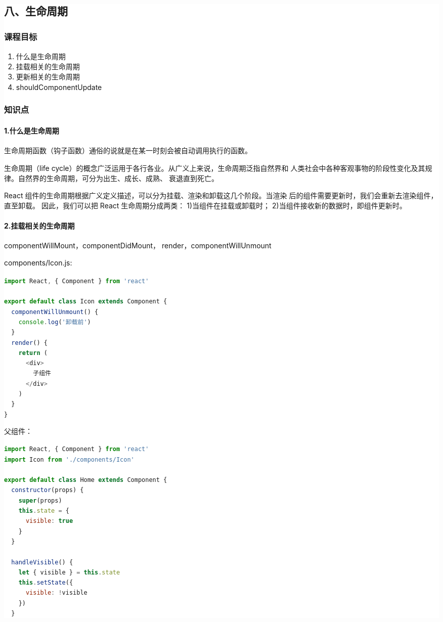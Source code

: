 ## 八、生命周期

### 课程目标

1. 什么是生命周期
2. 挂载相关的生命周期
3. 更新相关的生命周期
4. shouldComponentUpdate

### 知识点

#### 1.什么是生命周期
生命周期函数（钩子函数）通俗的说就是在某一时刻会被自动调用执行的函数。

生命周期（life cycle）的概念广泛运用于各行各业。从广义上来说，生命周期泛指自然界和
人类社会中各种客观事物的阶段性变化及其规律。自然界的生命周期，可分为出生、成长、成熟、
衰退直到死亡。

React 组件的生命周期根据广义定义描述，可以分为挂载、渲染和卸载这几个阶段。当渲染
后的组件需要更新时，我们会重新去渲染组件，直至卸载。
因此，我们可以把 React 生命周期分成两类：
  1)当组件在挂载或卸载时；
  2)当组件接收新的数据时，即组件更新时。
  
#### 2.挂载相关的生命周期

componentWillMount，componentDidMount， render，componentWillUnmount

components/Icon.js:
```js
import React, { Component } from 'react'

export default class Icon extends Component {
  componentWillUnmount() {
    console.log('卸载前')
  }
  render() {
    return (
      <div>
        子组件
      </div>
    )
  }
}
```

父组件：
```js
import React, { Component } from 'react'
import Icon from './components/Icon'

export default class Home extends Component {
  constructor(props) {
    super(props)
    this.state = {
      visible: true
    }
  }

  handleVisible() {
    let { visible } = this.state
    this.setState({
      visible: !visible
    })
  }
```